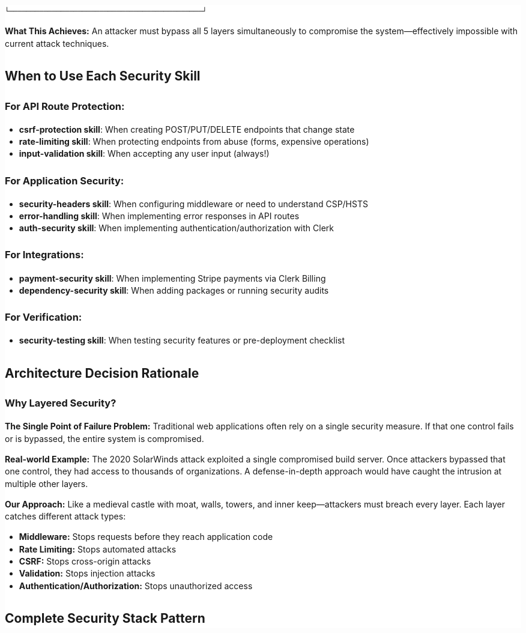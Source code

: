 ```
└─────────────────────────────────────────────┘
```

**What This Achieves:**
An attacker must bypass all 5 layers simultaneously to compromise the system—effectively impossible with current attack techniques.

## When to Use Each Security Skill

### For API Route Protection:
- **csrf-protection skill**: When creating POST/PUT/DELETE endpoints that change state
- **rate-limiting skill**: When protecting endpoints from abuse (forms, expensive operations)
- **input-validation skill**: When accepting any user input (always!)

### For Application Security:
- **security-headers skill**: When configuring middleware or need to understand CSP/HSTS
- **error-handling skill**: When implementing error responses in API routes
- **auth-security skill**: When implementing authentication/authorization with Clerk

### For Integrations:
- **payment-security skill**: When implementing Stripe payments via Clerk Billing
- **dependency-security skill**: When adding packages or running security audits

### For Verification:
- **security-testing skill**: When testing security features or pre-deployment checklist

## Architecture Decision Rationale

### Why Layered Security?

**The Single Point of Failure Problem:**
Traditional web applications often rely on a single security measure. If that one control fails or is bypassed, the entire system is compromised.

**Real-world Example:**
The 2020 SolarWinds attack exploited a single compromised build server. Once attackers bypassed that one control, they had access to thousands of organizations. A defense-in-depth approach would have caught the intrusion at multiple other layers.

**Our Approach:**
Like a medieval castle with moat, walls, towers, and inner keep—attackers must breach every layer. Each layer catches different attack types:
- **Middleware:** Stops requests before they reach application code
- **Rate Limiting:** Stops automated attacks
- **CSRF:** Stops cross-origin attacks
- **Validation:** Stops injection attacks
- **Authentication/Authorization:** Stops unauthorized access

## Complete Security Stack Pattern
